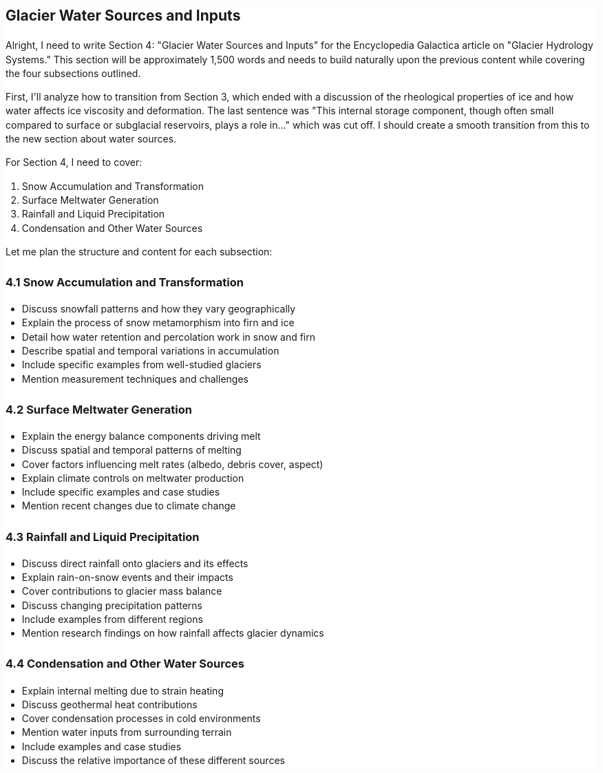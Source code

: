 ## Glacier Water Sources and Inputs

<think>Alright, I need to write Section 4: "Glacier Water Sources and Inputs" for the Encyclopedia Galactica article on "Glacier Hydrology Systems." This section will be approximately 1,500 words and needs to build naturally upon the previous content while covering the four subsections outlined.

First, I'll analyze how to transition from Section 3, which ended with a discussion of the rheological properties of ice and how water affects ice viscosity and deformation. The last sentence was "This internal storage component, though often small compared to surface or subglacial reservoirs, plays a role in..." which was cut off. I should create a smooth transition from this to the new section about water sources.

For Section 4, I need to cover:
1. Snow Accumulation and Transformation
2. Surface Meltwater Generation
3. Rainfall and Liquid Precipitation
4. Condensation and Other Water Sources

Let me plan the structure and content for each subsection:

### 4.1 Snow Accumulation and Transformation
- Discuss snowfall patterns and how they vary geographically
- Explain the process of snow metamorphism into firn and ice
- Detail how water retention and percolation work in snow and firn
- Describe spatial and temporal variations in accumulation
- Include specific examples from well-studied glaciers
- Mention measurement techniques and challenges

### 4.2 Surface Meltwater Generation
- Explain the energy balance components driving melt
- Discuss spatial and temporal patterns of melting
- Cover factors influencing melt rates (albedo, debris cover, aspect)
- Explain climate controls on meltwater production
- Include specific examples and case studies
- Mention recent changes due to climate change

### 4.3 Rainfall and Liquid Precipitation
- Discuss direct rainfall onto glaciers and its effects
- Explain rain-on-snow events and their impacts
- Cover contributions to glacier mass balance
- Discuss changing precipitation patterns
- Include examples from different regions
- Mention research findings on how rainfall affects glacier dynamics

### 4.4 Condensation and Other Water Sources
- Explain internal melting due to strain heating
- Discuss geothermal heat contributions
- Cover condensation processes in cold environments
- Mention water inputs from surrounding terrain
- Include examples and case studies
- Discuss the relative importance of these different sources
